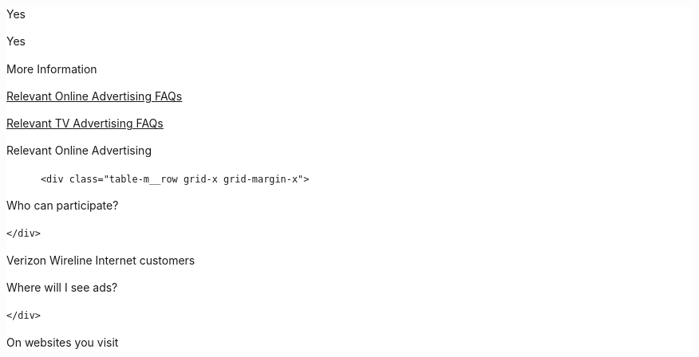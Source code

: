   </th>
      <td class="cell-3-8">
      <div class="table__cell-content">        <p><span class="vzpp-icon-check icon--lg"><span class="sr-only">Yes</span></span></p>
      </div>
    </td>
      <td class="cell-3-8">
      <div class="table__cell-content">        <p><span class="vzpp-icon-check icon--lg"><span class="sr-only">Yes</span></span></p>
      </div>
    </td>
  </tr><tr class="grid-x grid-margin-x table__row"><th class="cell-2-8">
      More Information

  </th>
      <td class="cell-3-8">
      <div class="table__cell-content">        <p><a href="https://www.verizon.com/support/residential/announcements/direct-digital-marketing" target="_blank" rel="noopener noreferrer" data-airgap-id="29"><u>Relevant Online Advertising FAQs</u></a></p>
      </div>
    </td>
      <td class="cell-3-8">
      <div class="table__cell-content">        <p><a href="http://verizon.com/relevanttvfaqs" target="_blank" rel="noopener noreferrer" data-airgap-id="30"><u>Relevant TV Advertising FAQs</u></a></p>
      </div>
    </td>
  </tr></tbody></table></div>
  </div>

  <div class="table-m hide-for-medium">
          <div class="table-m__section">
                  <div class="table-m__section-title h4">Relevant Online Advertising</div>
              
          <div class="table-m__row grid-x grid-margin-x">
  <div class="cell small-6">
    <div class="table-m__row-title">
          Who can participate?

    </div>
  </div>
  <div class="cell small-6">
    <div class="table-m__cell-content">        <p>Verizon Wireline Internet customers</p>
    </div>
  </div>
</div>

  <div class="table-m__row grid-x grid-margin-x">
  <div class="cell small-6">
    <div class="table-m__row-title">
          Where will I see ads?

    </div>
  </div>
  <div class="cell small-6">
    <div class="table-m__cell-content">        <p>On websites you visit</p>
    </div>
  </div>
</div>
